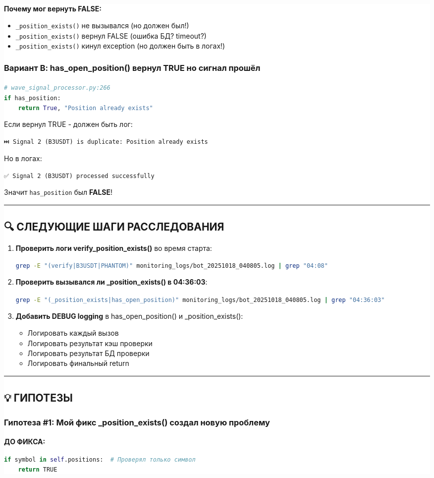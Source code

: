 **Почему мог вернуть FALSE:**
- `_position_exists()` не вызывался (но должен был!)
- `_position_exists()` вернул FALSE (ошибка БД? timeout?)
- `_position_exists()` кинул exception (но должен быть в логах!)

### Вариант B: has_open_position() вернул TRUE но сигнал прошёл

```python
# wave_signal_processor.py:266
if has_position:
    return True, "Position already exists"
```

Если вернул TRUE - должен быть лог:
```
⏭️ Signal 2 (B3USDT) is duplicate: Position already exists
```

Но в логах:
```
✅ Signal 2 (B3USDT) processed successfully
```

Значит `has_position` был **FALSE**!

---

## 🔍 СЛЕДУЮЩИЕ ШАГИ РАССЛЕДОВАНИЯ

1. **Проверить логи verify_position_exists()** во время старта:
   ```bash
   grep -E "(verify|B3USDT|PHANTOM)" monitoring_logs/bot_20251018_040805.log | grep "04:08"
   ```

2. **Проверить вызывался ли _position_exists() в 04:36:03**:
   ```bash
   grep -E "(_position_exists|has_open_position)" monitoring_logs/bot_20251018_040805.log | grep "04:36:03"
   ```

3. **Добавить DEBUG logging** в has_open_position() и _position_exists():
   - Логировать каждый вызов
   - Логировать результат кэш проверки
   - Логировать результат БД проверки
   - Логировать финальный return

---

## 💡 ГИПОТЕЗЫ

### Гипотеза #1: Мой фикс _position_exists() создал новую проблему

**ДО ФИКСА:**
```python
if symbol in self.positions:  # Проверял только символ
    return TRUE
```
